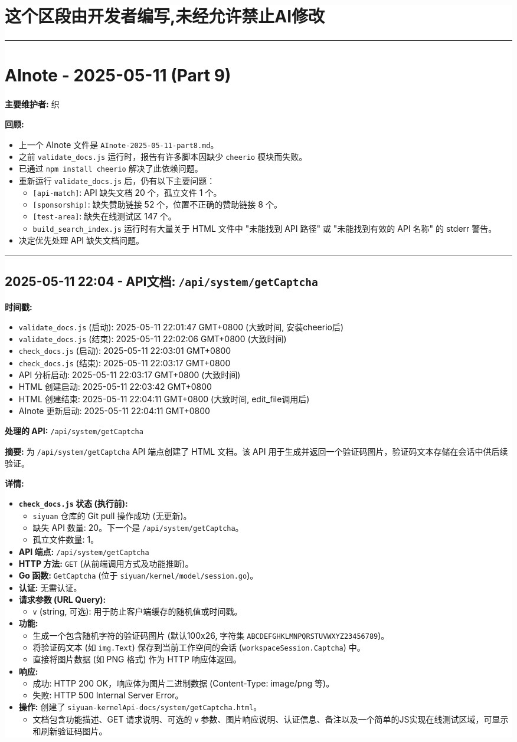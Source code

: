 # 这个区段由开发者编写,未经允许禁止AI修改

---

# AInote - 2025-05-11 (Part 9)

**主要维护者:** 织

**回顾:**
- 上一个 AInote 文件是 `AInote-2025-05-11-part8.md`。
- 之前 `validate_docs.js` 运行时，报告有许多脚本因缺少 `cheerio` 模块而失败。
- 已通过 `npm install cheerio` 解决了此依赖问题。
- 重新运行 `validate_docs.js` 后，仍有以下主要问题：
    - `[api-match]`: API 缺失文档 20 个，孤立文件 1 个。
    - `[sponsorship]`: 缺失赞助链接 52 个，位置不正确的赞助链接 8 个。
    - `[test-area]`: 缺失在线测试区 147 个。
    - `build_search_index.js` 运行时有大量关于 HTML 文件中 "未能找到 API 路径" 或 "未能找到有效的 API 名称" 的 stderr 警告。
- 决定优先处理 API 缺失文档问题。

---
## 2025-05-11 22:04 - API文档: `/api/system/getCaptcha`

**时间戳:**
- `validate_docs.js` (启动): 2025-05-11 22:01:47 GMT+0800 (大致时间, 安装cheerio后)
- `validate_docs.js` (结束): 2025-05-11 22:02:06 GMT+0800 (大致时间)
- `check_docs.js` (启动): 2025-05-11 22:03:01 GMT+0800
- `check_docs.js` (结束): 2025-05-11 22:03:17 GMT+0800
- API 分析启动: 2025-05-11 22:03:17 GMT+0800 (大致时间)
- HTML 创建启动: 2025-05-11 22:03:42 GMT+0800
- HTML 创建结束: 2025-05-11 22:04:11 GMT+0800 (大致时间, edit_file调用后)
- AInote 更新启动: 2025-05-11 22:04:11 GMT+0800

**处理的 API:** `/api/system/getCaptcha`

**摘要:** 为 `/api/system/getCaptcha` API 端点创建了 HTML 文档。该 API 用于生成并返回一个验证码图片，验证码文本存储在会话中供后续验证。

**详情:**
*   **`check_docs.js` 状态 (执行前):**
    *   `siyuan` 仓库的 Git pull 操作成功 (无更新)。
    *   缺失 API 数量: 20。下一个是 `/api/system/getCaptcha`。
    *   孤立文件数量: 1。
*   **API 端点:** `/api/system/getCaptcha`
*   **HTTP 方法:** `GET` (从前端调用方式及功能推断)。
*   **Go 函数:** `GetCaptcha` (位于 `siyuan/kernel/model/session.go`)。
*   **认证:** 无需认证。
*   **请求参数 (URL Query):**
    *   `v` (string, 可选): 用于防止客户端缓存的随机值或时间戳。
*   **功能:** 
    *   生成一个包含随机字符的验证码图片 (默认100x26, 字符集 `ABCDEFGHKLMNPQRSTUVWXYZ23456789`)。
    *   将验证码文本 (如 `img.Text`) 保存到当前工作空间的会话 (`workspaceSession.Captcha`) 中。
    *   直接将图片数据 (如 PNG 格式) 作为 HTTP 响应体返回。
*   **响应:**
    *   成功: HTTP 200 OK，响应体为图片二进制数据 (Content-Type: image/png 等)。
    *   失败: HTTP 500 Internal Server Error。
*   **操作:** 创建了 `siyuan-kernelApi-docs/system/getCaptcha.html`。
    *   文档包含功能描述、GET 请求说明、可选的 `v` 参数、图片响应说明、认证信息、备注以及一个简单的JS实现在线测试区域，可显示和刷新验证码图片。
